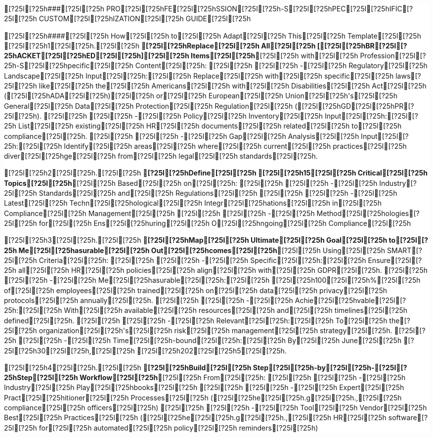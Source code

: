 [?25l[?25h###[?25l[?25h PRO[?25l[?25hFE[?25l[?25hSSION[?25l[?25h-S[?25l[?25hPEC[?25l[?25hIFIC[?25l[?25h CUSTOM[?25l[?25hIZATION[?25l[?25h GUIDE[?25l[?25h

[?25l[?25h####[?25l[?25h How[?25l[?25h to[?25l[?25h Adapt[?25l[?25h This[?25l[?25h Template[?25l[?25h
[?25l[?25h1[?25l[?25h.[?25l[?25h **[?25l[?25hReplace[?25l[?25h All[?25l[?25h [[?25l[?25hBR[?25l[?25hACKET[?25l[?25hED[?25l[?25h][?25l[?25h Items[?25l[?25h**[?25l[?25h with[?25l[?25h Profession[?25l[?25h-S[?25l[?25hpecific[?25l[?25h Content[?25l[?25h:
[?25l[?25h  [?25l[?25h -[?25l[?25h Regulatory[?25l[?25h Landscape[?25l[?25h Input[?25l[?25h:[?25l[?25h Replace[?25l[?25h with[?25l[?25h specific[?25l[?25h laws[?25l[?25h like[?25l[?25h the[?25l[?25h Americans[?25l[?25h with[?25l[?25h Disabilities[?25l[?25h Act[?25l[?25h ([?25l[?25hADA[?25l[?25h)[?25l[?25h or[?25l[?25h European[?25l[?25h Union[?25l[?25h's[?25l[?25h General[?25l[?25h Data[?25l[?25h Protection[?25l[?25h Regulation[?25l[?25h ([?25l[?25hGD[?25l[?25hPR[?25l[?25h).
[?25l[?25h  [?25l[?25h -[?25l[?25h Policy[?25l[?25h Inventory[?25l[?25h Input[?25l[?25h:[?25l[?25h List[?25l[?25h existing[?25l[?25h HR[?25l[?25h documents[?25l[?25h related[?25l[?25h to[?25l[?25h compliance[?25l[?25h.
[?25l[?25h  [?25l[?25h -[?25l[?25h Gap[?25l[?25h Analysis[?25l[?25h Input[?25l[?25h:[?25l[?25h Identify[?25l[?25h areas[?25l[?25h where[?25l[?25h current[?25l[?25h practices[?25l[?25h diver[?25l[?25hge[?25l[?25h from[?25l[?25h legal[?25l[?25h standards[?25l[?25h.

[?25l[?25h2[?25l[?25h.[?25l[?25h **[?25l[?25hDefine[?25l[?25h [?25l[?25h15[?25l[?25h Critical[?25l[?25h Topics[?25l[?25h**[?25l[?25h Based[?25l[?25h on[?25l[?25h:
[?25l[?25h  [?25l[?25h -[?25l[?25h Industry[?25l[?25h Standards[?25l[?25h and[?25l[?25h Regulations[?25l[?25h
[?25l[?25h  [?25l[?25h -[?25l[?25h Latest[?25l[?25h Techn[?25l[?25hological[?25l[?25h Integr[?25l[?25hations[?25l[?25h in[?25l[?25h Compliance[?25l[?25h Management[?25l[?25h
[?25l[?25h  [?25l[?25h -[?25l[?25h Method[?25l[?25hologies[?25l[?25h for[?25l[?25h Ens[?25l[?25huring[?25l[?25h O[?25l[?25hngoing[?25l[?25h Compliance[?25l[?25h

[?25l[?25h3[?25l[?25h.[?25l[?25h **[?25l[?25hMap[?25l[?25h Ultimate[?25l[?25h Goal[?25l[?25h to[?25l[?25h Me[?25l[?25hasurable[?25l[?25h Out[?25l[?25hcomes[?25l[?25h**[?25l[?25h Using[?25l[?25h SMART[?25l[?25h Criteria[?25l[?25h:
[?25l[?25h  [?25l[?25h -[?25l[?25h Specific[?25l[?25h:[?25l[?25h Ensure[?25l[?25h all[?25l[?25h HR[?25l[?25h policies[?25l[?25h align[?25l[?25h with[?25l[?25h GDPR[?25l[?25h.
[?25l[?25h  [?25l[?25h -[?25l[?25h Me[?25l[?25hasurable[?25l[?25h:[?25l[?25h [?25l[?25h100[?25l[?25h%[?25l[?25h of[?25l[?25h employees[?25l[?25h trained[?25l[?25h on[?25l[?25h data[?25l[?25h privacy[?25l[?25h protocols[?25l[?25h annually[?25l[?25h.
[?25l[?25h  [?25l[?25h -[?25l[?25h Achie[?25l[?25hvable[?25l[?25h:[?25l[?25h With[?25l[?25h available[?25l[?25h resources[?25l[?25h and[?25l[?25h timelines[?25l[?25h defined[?25l[?25h.
[?25l[?25h  [?25l[?25h -[?25l[?25h Relevant[?25l[?25h:[?25l[?25h To[?25l[?25h the[?25l[?25h organization[?25l[?25h's[?25l[?25h risk[?25l[?25h management[?25l[?25h strategy[?25l[?25h.
[?25l[?25h  [?25l[?25h -[?25l[?25h Time[?25l[?25h-bound[?25l[?25h:[?25l[?25h By[?25l[?25h June[?25l[?25h [?25l[?25h30[?25l[?25h,[?25l[?25h [?25l[?25h202[?25l[?25h5[?25l[?25h.

[?25l[?25h4[?25l[?25h.[?25l[?25h **[?25l[?25hBuild[?25l[?25h Step[?25l[?25h-by[?25l[?25h-[?25l[?25hStep[?25l[?25h Workflow[?25l[?25h**[?25l[?25h From[?25l[?25h:
[?25l[?25h  [?25l[?25h -[?25l[?25h Industry[?25l[?25h Play[?25l[?25hbooks[?25l[?25h
[?25l[?25h  [?25l[?25h -[?25l[?25h Expert[?25l[?25h Pract[?25l[?25hitioner[?25l[?25h Processes[?25l[?25h ([?25l[?25he[?25l[?25h.g[?25l[?25h.,[?25l[?25h compliance[?25l[?25h officers[?25l[?25h)
[?25l[?25h  [?25l[?25h -[?25l[?25h Tool[?25l[?25h Vendor[?25l[?25h Best[?25l[?25h Practices[?25l[?25h ([?25l[?25he[?25l[?25h.g[?25l[?25h.,[?25l[?25h HR[?25l[?25h software[?25l[?25h for[?25l[?25h automated[?25l[?25h policy[?25l[?25h reminders[?25l[?25h)
